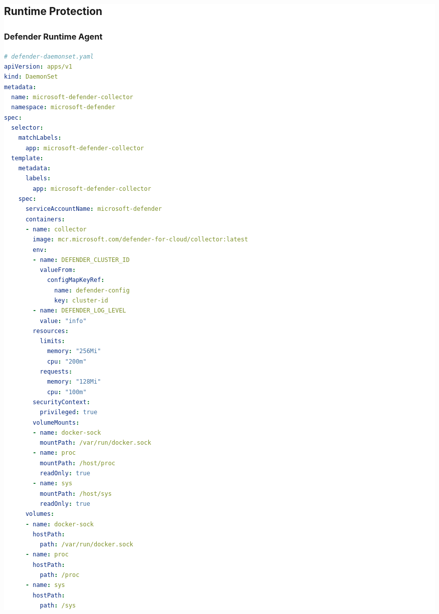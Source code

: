 ## Runtime Protection

### Defender Runtime Agent

```yaml
# defender-daemonset.yaml
apiVersion: apps/v1
kind: DaemonSet
metadata:
  name: microsoft-defender-collector
  namespace: microsoft-defender
spec:
  selector:
    matchLabels:
      app: microsoft-defender-collector
  template:
    metadata:
      labels:
        app: microsoft-defender-collector
    spec:
      serviceAccountName: microsoft-defender
      containers:
      - name: collector
        image: mcr.microsoft.com/defender-for-cloud/collector:latest
        env:
        - name: DEFENDER_CLUSTER_ID
          valueFrom:
            configMapKeyRef:
              name: defender-config
              key: cluster-id
        - name: DEFENDER_LOG_LEVEL
          value: "info"
        resources:
          limits:
            memory: "256Mi"
            cpu: "200m"
          requests:
            memory: "128Mi"
            cpu: "100m"
        securityContext:
          privileged: true
        volumeMounts:
        - name: docker-sock
          mountPath: /var/run/docker.sock
        - name: proc
          mountPath: /host/proc
          readOnly: true
        - name: sys
          mountPath: /host/sys
          readOnly: true
      volumes:
      - name: docker-sock
        hostPath:
          path: /var/run/docker.sock
      - name: proc
        hostPath:
          path: /proc
      - name: sys
        hostPath:
          path: /sys
```

